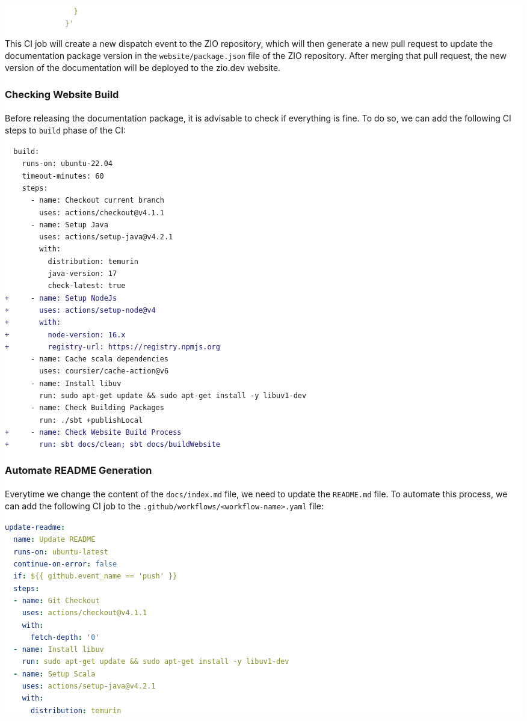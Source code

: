 ```yaml
                }
              }'
```

This CI job will create a new dispatch event to the ZIO repository, which will then generate a new pull request to update the documentation package version in the `website/package.json` file of the ZIO repository. After merging that pull request, the new version of the documentation will be deployed to the zio.dev website.

### Checking Website Build

Before releasing the documentation package, it is advisable to check if everything is fine. To do so, we can add the following CI steps to `build` phase of the CI:

```diff
  build:
    runs-on: ubuntu-22.04
    timeout-minutes: 60
    steps:
      - name: Checkout current branch
        uses: actions/checkout@v4.1.1
      - name: Setup Java
        uses: actions/setup-java@v4.2.1
        with:
          distribution: temurin
          java-version: 17
          check-latest: true
+     - name: Setup NodeJs
+       uses: actions/setup-node@v4
+       with:
+         node-version: 16.x
+         registry-url: https://registry.npmjs.org
      - name: Cache scala dependencies
        uses: coursier/cache-action@v6
      - name: Install libuv
        run: sudo apt-get update && sudo apt-get install -y libuv1-dev
      - name: Check Building Packages
        run: ./sbt +publishLocal
+     - name: Check Website Build Process
+       run: sbt docs/clean; sbt docs/buildWebsite
```

### Automate README Generation

Everytime we change the content of the `docs/index.md` file, we need to update the `README.md` file. To automate this process, we can add the following CI job to the `.github/workflows/<workflow-name>.yaml` file:

```yaml
update-readme:
  name: Update README
  runs-on: ubuntu-latest
  continue-on-error: false
  if: ${{ github.event_name == 'push' }}
  steps:
  - name: Git Checkout
    uses: actions/checkout@v4.1.1
    with:
      fetch-depth: '0'
  - name: Install libuv
    run: sudo apt-get update && sudo apt-get install -y libuv1-dev
  - name: Setup Scala
    uses: actions/setup-java@v4.2.1
    with:
      distribution: temurin
```